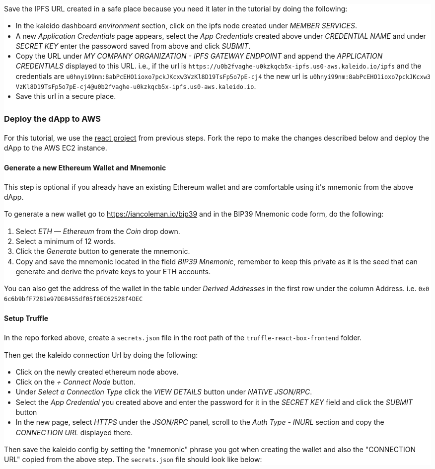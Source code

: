 Save the IPFS URL created in a safe place because you need it later in the tutorial by doing the following:

-   In the kaleido dashboard _environment_ section, click on the ipfs node created under _MEMBER SERVICES_.
-   A new _Application Credentials_ page appears, select the _App Credentials_ created above under _CREDENTIAL NAME_ and under _SECRET KEY_  enter the passoword saved from above and click _SUBMIT_.
-   Copy the URL under _MY COMPANY ORGANIZATION - IPFS GATEWAY ENDPOINT_ and append the _APPLICATION CREDENTIALS_ displayed to this URL. i.e., if the url is `https://u0b2fvaghe-u0kzkqcb5x-ipfs.us0-aws.kaleido.io/ipfs` and the credentials are `u0hnyi99nm:8abPcEHO1ioxo7pckJKcxw3VzKl8D19TsFp5o7pE-cj4` the new url is `u0hnyi99nm:8abPcEHO1ioxo7pckJKcxw3VzKl8D19TsFp5o7pE-cj4@u0b2fvaghe-u0kzkqcb5x-ipfs.us0-aws.kaleido.io`.
-   Save this url in a secure place.

### Deploy the dApp to AWS

For this tutorial, we use the [react project](https://github.com/kauri-io/kauri-fullstack-dapp-tutorial-series/tree/master/truffle-react-box-frontend) from previous steps. Fork the repo to make the changes described below and deploy the dApp to the AWS EC2 instance.

#### Generate a new Ethereum Wallet and Mnemonic

This step is optional if you already have an existing Ethereum wallet and are comfortable using it's mnemonic from the above dApp.

To generate a new wallet go to <https://iancoleman.io/bip39> and in the BIP39 Mnemonic code form, do the following:

1.  Select _ETH — Ethereum_ from the _Coin_ drop down.
2.  Select a minimum of 12 words.
3.  Click the _Generate_ button to generate the mnemonic.
4.  Copy and save the mnemonic located in the field _BIP39 Mnemonic_, remember to keep this private as it is the seed that can generate and derive the private keys to your ETH accounts.

You can also get the address of the wallet in the table under _Derived Addresses_ in the first row under the column Address. i.e. `0x06c6b9bfF7281e97DE8455df05f0EC62528f4DEC`

#### Setup Truffle

In the repo forked above, create a `secrets.json` file in the root path of the `truffle-react-box-frontend` folder.

Then get the kaleido connection Url by doing the following:

-   Click on the newly created ethereum node above.
-   Click on the _+ Connect Node_ button.
-   Under _Select a Connection Type_ click the _VIEW DETAILS_ button under _NATIVE JSON/RPC_.
-   Select the _App Credential_ you created above and enter the password for it in the _SECRET KEY_ field and click the _SUBMIT_ button
-   In the new page, select _HTTPS_ under the _JSON/RPC_ panel, scroll to the _Auth Type - INURL_ section and copy the _CONNECTION URL_ displayed there.

Then save the kaleido config by setting the "mnemonic" phrase you got when creating the wallet and also the "CONNECTION URL" copied from the above step. The `secrets.json` file should look like below:
